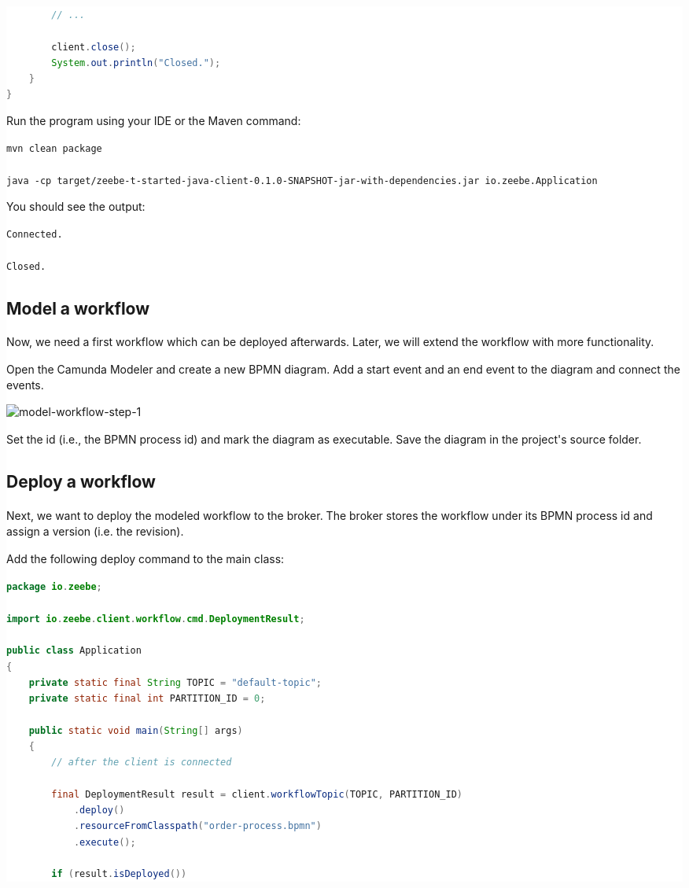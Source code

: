 ```java
        // ...

        client.close();
        System.out.println("Closed.");
    }
}
```

Run the program using your IDE or the Maven command:

```
mvn clean package

java -cp target/zeebe-t-started-java-client-0.1.0-SNAPSHOT-jar-with-dependencies.jar io.zeebe.Application
```



You should see the output:

```
Connected.

Closed.
```

## Model a workflow

Now, we need a first workflow which can be deployed afterwards.
Later, we will extend the workflow with more functionality.

Open the Camunda Modeler and create a new BPMN diagram.
Add a start event and an end event to the diagram and connect the events.

![model-workflow-step-1](/java-client/model-workflow-1.png)



Set the id (i.e., the BPMN process id) and mark the diagram as executable.
Save the diagram in the project's source folder.

## Deploy a workflow

Next, we want to deploy the modeled workflow to the broker.
The broker stores the workflow under its BPMN process id and assign a version (i.e. the revision).

Add the following deploy command to the main class:

```java
package io.zeebe;

import io.zeebe.client.workflow.cmd.DeploymentResult;

public class Application
{
    private static final String TOPIC = "default-topic";
    private static final int PARTITION_ID = 0;

    public static void main(String[] args)
    {
        // after the client is connected

        final DeploymentResult result = client.workflowTopic(TOPIC, PARTITION_ID)
            .deploy()
            .resourceFromClasspath("order-process.bpmn")
            .execute();

        if (result.isDeployed())
```